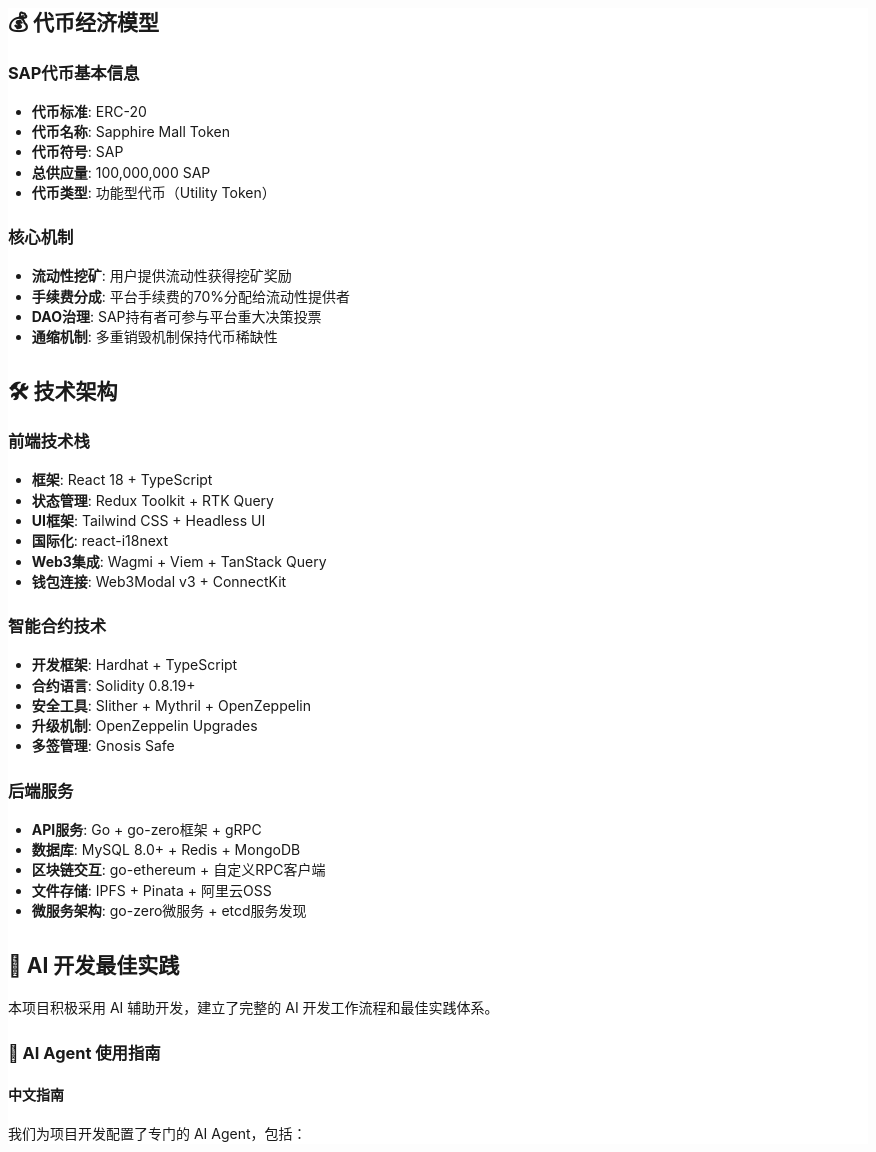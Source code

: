 ## 💰 代币经济模型

### SAP代币基本信息
- **代币标准**: ERC-20
- **代币名称**: Sapphire Mall Token
- **代币符号**: SAP
- **总供应量**: 100,000,000 SAP
- **代币类型**: 功能型代币（Utility Token）

### 核心机制
- **流动性挖矿**: 用户提供流动性获得挖矿奖励
- **手续费分成**: 平台手续费的70%分配给流动性提供者
- **DAO治理**: SAP持有者可参与平台重大决策投票
- **通缩机制**: 多重销毁机制保持代币稀缺性

## 🛠️ 技术架构

### 前端技术栈
- **框架**: React 18 + TypeScript
- **状态管理**: Redux Toolkit + RTK Query
- **UI框架**: Tailwind CSS + Headless UI
- **国际化**: react-i18next
- **Web3集成**: Wagmi + Viem + TanStack Query
- **钱包连接**: Web3Modal v3 + ConnectKit

### 智能合约技术
- **开发框架**: Hardhat + TypeScript
- **合约语言**: Solidity 0.8.19+
- **安全工具**: Slither + Mythril + OpenZeppelin
- **升级机制**: OpenZeppelin Upgrades
- **多签管理**: Gnosis Safe

### 后端服务
- **API服务**: Go + go-zero框架 + gRPC
- **数据库**: MySQL 8.0+ + Redis + MongoDB
- **区块链交互**: go-ethereum + 自定义RPC客户端
- **文件存储**: IPFS + Pinata + 阿里云OSS
- **微服务架构**: go-zero微服务 + etcd服务发现

## 🤖 AI 开发最佳实践

本项目积极采用 AI 辅助开发，建立了完整的 AI 开发工作流程和最佳实践体系。

### 🎯 AI Agent 使用指南

#### 中文指南
我们为项目开发配置了专门的 AI Agent，包括：

